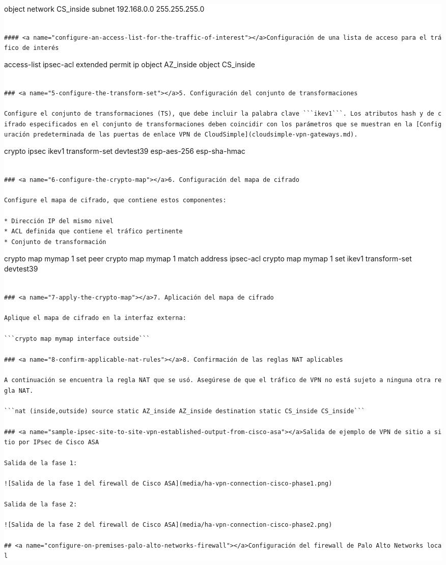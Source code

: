 object network CS_inside
subnet 192.168.0.0 255.255.255.0
```

#### <a name="configure-an-access-list-for-the-traffic-of-interest"></a>Configuración de una lista de acceso para el tráfico de interés

```
access-list ipsec-acl extended permit ip object AZ_inside object CS_inside
```

### <a name="5-configure-the-transform-set"></a>5. Configuración del conjunto de transformaciones

Configure el conjunto de transformaciones (TS), que debe incluir la palabra clave ```ikev1```. Los atributos hash y de cifrado especificados en el conjunto de transformaciones deben coincidir con los parámetros que se muestran en la [Configuración predeterminada de las puertas de enlace VPN de CloudSimple](cloudsimple-vpn-gateways.md).

```
crypto ipsec ikev1 transform-set devtest39 esp-aes-256 esp-sha-hmac 
```

### <a name="6-configure-the-crypto-map"></a>6. Configuración del mapa de cifrado

Configure el mapa de cifrado, que contiene estos componentes:

* Dirección IP del mismo nivel
* ACL definida que contiene el tráfico pertinente
* Conjunto de transformación

```
crypto map mymap 1 set peer <primary peer ip> <secondary peer ip>
crypto map mymap 1 match address ipsec-acl
crypto map mymap 1 set ikev1 transform-set devtest39
```

### <a name="7-apply-the-crypto-map"></a>7. Aplicación del mapa de cifrado

Aplique el mapa de cifrado en la interfaz externa:

```crypto map mymap interface outside```

### <a name="8-confirm-applicable-nat-rules"></a>8. Confirmación de las reglas NAT aplicables

A continuación se encuentra la regla NAT que se usó. Asegúrese de que el tráfico de VPN no está sujeto a ninguna otra regla NAT.

```nat (inside,outside) source static AZ_inside AZ_inside destination static CS_inside CS_inside```

### <a name="sample-ipsec-site-to-site-vpn-established-output-from-cisco-asa"></a>Salida de ejemplo de VPN de sitio a sitio por IPsec de Cisco ASA

Salida de la fase 1:

![Salida de la fase 1 del firewall de Cisco ASA](media/ha-vpn-connection-cisco-phase1.png)

Salida de la fase 2:

![Salida de la fase 2 del firewall de Cisco ASA](media/ha-vpn-connection-cisco-phase2.png)

## <a name="configure-on-premises-palo-alto-networks-firewall"></a>Configuración del firewall de Palo Alto Networks local

```